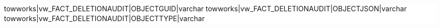 towworks|vw_FACT_DELETIONAUDIT|OBJECTGUID|varchar
towworks|vw_FACT_DELETIONAUDIT|OBJECTJSON|varchar
towworks|vw_FACT_DELETIONAUDIT|OBJECTTYPE|varchar